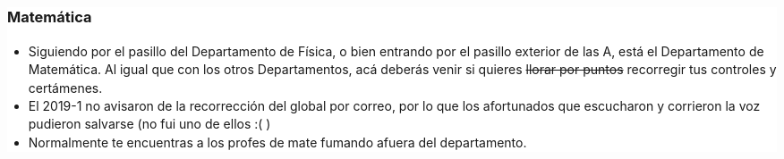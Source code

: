 ### Matemática

- Siguiendo por el pasillo del Departamento de Física, o bien entrando por el pasillo exterior de las A, está el Departamento de Matemática. Al igual que con los otros Departamentos, acá deberás venir si quieres ~~llorar por puntos~~ recorregir tus controles y certámenes.
- El 2019-1 no avisaron de la recorrección del global por correo, por lo que los afortunados que escucharon y corrieron la voz pudieron salvarse (no fui uno de ellos :( )
- Normalmente te encuentras a los profes de mate fumando afuera del departamento.
